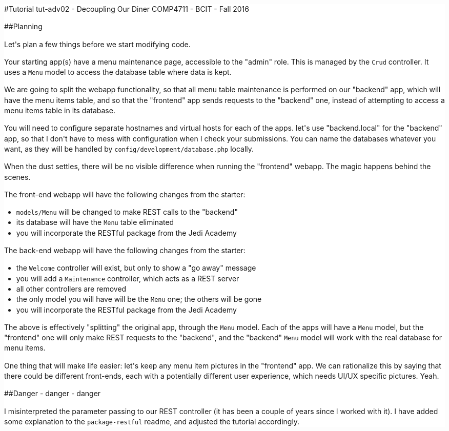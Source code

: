 #Tutorial tut-adv02 - Decoupling Our Diner
COMP4711 - BCIT - Fall 2016

##Planning

Let's plan a few things before we start modifying code.

Your starting app(s) have a menu maintenance page, accessible
to the "admin" role. This is managed by the <code>Crud</code>
controller. It uses a <code>Menu</code> model to access the database table
where data is kept.

We are going to split the webapp functionality, so that all menu table maintenance
is performed on our "backend" app, which will have the menu items table,
and so that the "frontend" app sends requests to the "backend" one,
instead of attempting to access a menu items table in its database.

You will need to configure separate hostnames and virtual hosts for each of the apps.
let's use "backend.local" for the "backend" app, so that I don't have to mess
with configuration when I check your submissions. You can name the databases whatever
you want, as they will be handled by <code>config/development/database.php</code>
locally.

When the dust settles, there will be no visible difference when running the
"frontend" webapp. The magic happens behind the scenes.

The front-end webapp will have the following changes from the starter:

- <code>models/Menu</code> will be changed to make REST calls to the "backend"
- its database will have the <code>Menu</code> table eliminated
- you will incorporate the RESTful package from the Jedi Academy

The back-end webapp will have the following changes from the starter:

- the <code>Welcome</code> controller will exist, but only to show
a "go away" message
- you will add a <code>Maintenance</code> controller, which acts as a
REST server
- all other controllers are removed
- the only model you will have will be the <code>Menu</code> one; the others will be gone
- you will incorporate the RESTful package from the Jedi Academy

The above is effectively "splitting" the original app, through the <code>Menu</code> model.
Each of the apps will have a <code>Menu</code> model, but the "frontend" one
will only make REST requests to the "backend", and the "backend" <code>Menu</code>
model will work with the real database for menu items.

One thing that will make life easier: let's keep any menu item pictures in the
"frontend" app. We can rationalize this by saying that there could be different
front-ends, each with a potentially different user experience, which needs
UI/UX specific pictures. Yeah.

##Danger - danger - danger

I misinterpreted the parameter passing to our REST controller (it has been
a couple of years since I worked with it). I have added some explanation
to the <code>package-restful</code> readme, and adjusted the tutorial
accordingly.
